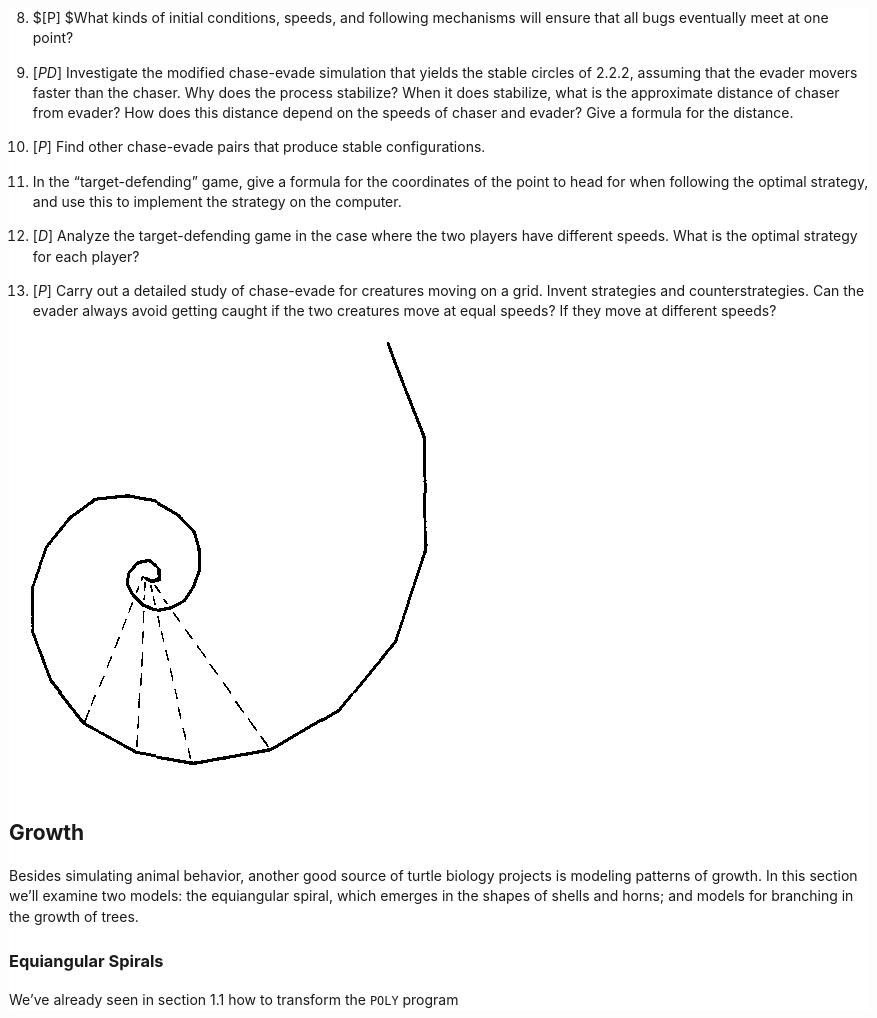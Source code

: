 8.  $[P] $What kinds of initial conditions, speeds, and following mechanisms will ensure that all bugs eventually meet at one point?

9.  $[PD]$ Investigate the modified chase-evade simulation that yields the stable circles of 2.2.2, assuming that the evader movers faster than the chaser. Why does the process stabilize? When it does stabilize, what is the approximate distance of chaser from evader? How does this distance depend on the speeds of chaser and evader? Give a formula for the distance.

10. $[P]$ Find other chase-evade pairs that produce stable configurations.

11. In the “target-defending” game, give a formula for the coordinates of the point to head for when following the optimal strategy, and use this to implement the strategy on the computer.

12. $[D]$ Analyze the target-defending game in the case where the two players have different speeds. What is the optimal strategy for each player?

13. $[P]$ Carry out a detailed study of chase-evade for creatures moving on a grid. Invent strategies and counterstrategies. Can the evader always avoid getting caught if the two creatures move at equal speeds? If they move at different speeds?

![Equiangular spiral formed by `EQSPI` with `ANGLE` = 20, `SCALE` = 1.1.](./fig2-15.png)

Growth
------

Besides simulating animal behavior, another good source of turtle biology projects is modeling patterns of growth. In this section we’ll examine two models: the equiangular spiral, which emerges in the shapes of shells and horns; and models for branching in the growth of trees.

### Equiangular Spirals

We’ve already seen in section 1.1 how to transform the `POLY` program
